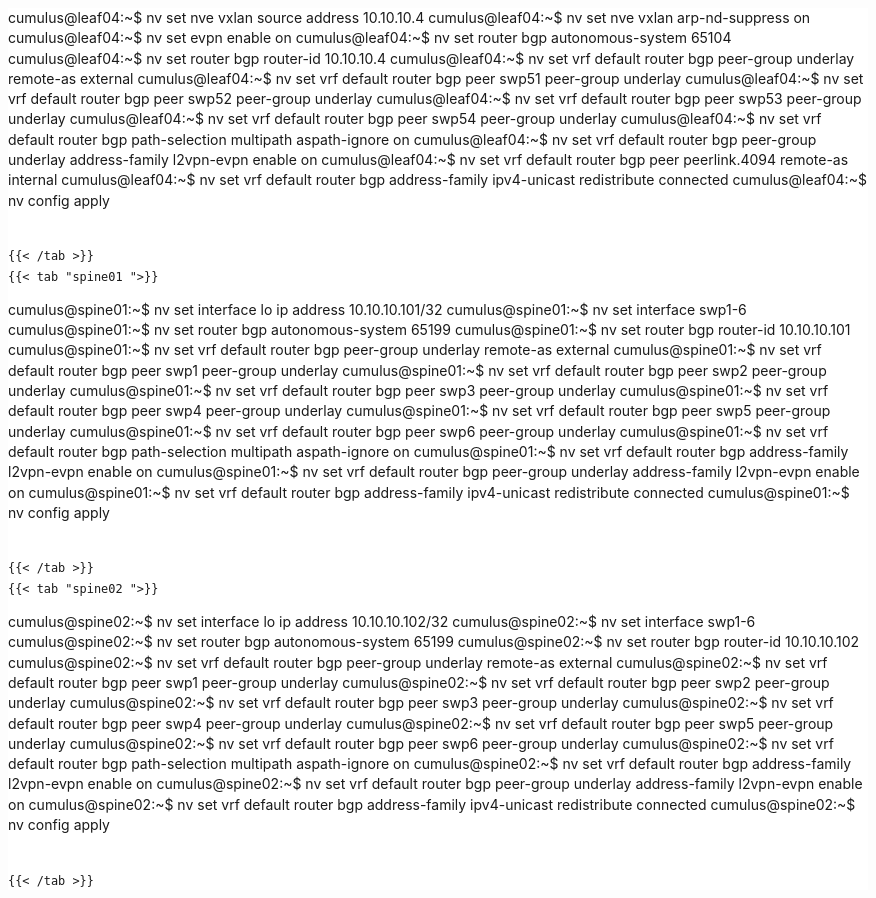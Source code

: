 cumulus@leaf04:~$ nv set nve vxlan source address 10.10.10.4
cumulus@leaf04:~$ nv set nve vxlan arp-nd-suppress on
cumulus@leaf04:~$ nv set evpn enable on
cumulus@leaf04:~$ nv set router bgp autonomous-system 65104
cumulus@leaf04:~$ nv set router bgp router-id 10.10.10.4
cumulus@leaf04:~$ nv set vrf default router bgp peer-group underlay remote-as external
cumulus@leaf04:~$ nv set vrf default router bgp peer swp51 peer-group underlay
cumulus@leaf04:~$ nv set vrf default router bgp peer swp52 peer-group underlay
cumulus@leaf04:~$ nv set vrf default router bgp peer swp53 peer-group underlay
cumulus@leaf04:~$ nv set vrf default router bgp peer swp54 peer-group underlay
cumulus@leaf04:~$ nv set vrf default router bgp path-selection multipath aspath-ignore on
cumulus@leaf04:~$ nv set vrf default router bgp peer-group underlay address-family l2vpn-evpn enable on
cumulus@leaf04:~$ nv set vrf default router bgp peer peerlink.4094 remote-as internal
cumulus@leaf04:~$ nv set vrf default router bgp address-family ipv4-unicast redistribute connected
cumulus@leaf04:~$ nv config apply
```

{{< /tab >}}
{{< tab "spine01 ">}}

```
cumulus@spine01:~$ nv set interface lo ip address 10.10.10.101/32
cumulus@spine01:~$ nv set interface swp1-6
cumulus@spine01:~$ nv set router bgp autonomous-system 65199
cumulus@spine01:~$ nv set router bgp router-id 10.10.10.101
cumulus@spine01:~$ nv set vrf default router bgp peer-group underlay remote-as external
cumulus@spine01:~$ nv set vrf default router bgp peer swp1 peer-group underlay
cumulus@spine01:~$ nv set vrf default router bgp peer swp2 peer-group underlay
cumulus@spine01:~$ nv set vrf default router bgp peer swp3 peer-group underlay
cumulus@spine01:~$ nv set vrf default router bgp peer swp4 peer-group underlay
cumulus@spine01:~$ nv set vrf default router bgp peer swp5 peer-group underlay
cumulus@spine01:~$ nv set vrf default router bgp peer swp6 peer-group underlay
cumulus@spine01:~$ nv set vrf default router bgp path-selection multipath aspath-ignore on
cumulus@spine01:~$ nv set vrf default router bgp address-family l2vpn-evpn enable on
cumulus@spine01:~$ nv set vrf default router bgp peer-group underlay address-family l2vpn-evpn enable on
cumulus@spine01:~$ nv set vrf default router bgp address-family ipv4-unicast redistribute connected
cumulus@spine01:~$ nv config apply
```

{{< /tab >}}
{{< tab "spine02 ">}}

```
cumulus@spine02:~$ nv set interface lo ip address 10.10.10.102/32
cumulus@spine02:~$ nv set interface swp1-6
cumulus@spine02:~$ nv set router bgp autonomous-system 65199
cumulus@spine02:~$ nv set router bgp router-id 10.10.10.102
cumulus@spine02:~$ nv set vrf default router bgp peer-group underlay remote-as external
cumulus@spine02:~$ nv set vrf default router bgp peer swp1 peer-group underlay
cumulus@spine02:~$ nv set vrf default router bgp peer swp2 peer-group underlay
cumulus@spine02:~$ nv set vrf default router bgp peer swp3 peer-group underlay
cumulus@spine02:~$ nv set vrf default router bgp peer swp4 peer-group underlay
cumulus@spine02:~$ nv set vrf default router bgp peer swp5 peer-group underlay
cumulus@spine02:~$ nv set vrf default router bgp peer swp6 peer-group underlay
cumulus@spine02:~$ nv set vrf default router bgp path-selection multipath aspath-ignore on
cumulus@spine02:~$ nv set vrf default router bgp address-family l2vpn-evpn enable on
cumulus@spine02:~$ nv set vrf default router bgp peer-group underlay address-family l2vpn-evpn enable on
cumulus@spine02:~$ nv set vrf default router bgp address-family ipv4-unicast redistribute connected
cumulus@spine02:~$ nv config apply
```

{{< /tab >}}
```